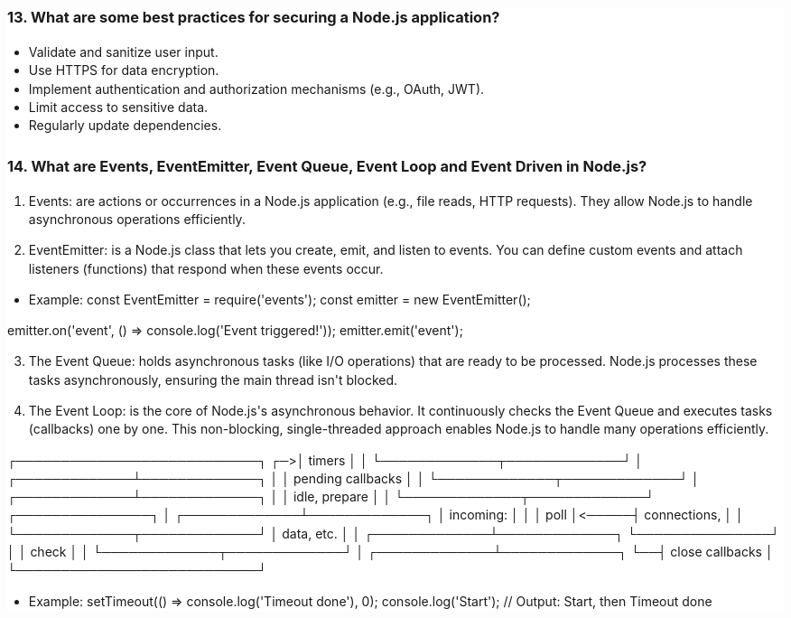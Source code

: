 ### 13. What are some best practices for securing a Node.js application?

- Validate and sanitize user input.
- Use HTTPS for data encryption.
- Implement authentication and authorization mechanisms (e.g., OAuth, JWT).
- Limit access to sensitive data.
- Regularly update dependencies.

### 14. What are Events, EventEmitter, Event Queue, Event Loop and Event Driven in Node.js?

1. Events: are actions or occurrences in a Node.js application (e.g., file reads, HTTP requests). They allow Node.js to handle asynchronous operations efficiently.

2. EventEmitter: is a Node.js class that lets you create, emit, and listen to events. You can define custom events and attach listeners (functions) that respond when these events occur.

- Example:
  const EventEmitter = require('events');
  const emitter = new EventEmitter();

emitter.on('event', () => console.log('Event triggered!'));
emitter.emit('event');

3. The Event Queue: holds asynchronous tasks (like I/O operations) that are ready to be processed. Node.js processes these tasks asynchronously, ensuring the main thread isn't blocked.

4. The Event Loop: is the core of Node.js's asynchronous behavior. It continuously checks the Event Queue and executes tasks (callbacks) one by one. This non-blocking, single-threaded approach enables Node.js to handle many operations efficiently.

┌───────────────────────────┐
┌─>│ timers │
│ └─────────────┬─────────────┘
│ ┌─────────────┴─────────────┐
│ │ pending callbacks │
│ └─────────────┬─────────────┘
│ ┌─────────────┴─────────────┐
│ │ idle, prepare │
│ └─────────────┬─────────────┘ ┌───────────────┐
│ ┌─────────────┴─────────────┐ │ incoming: │
│ │ poll │<─────┤ connections, │
│ └─────────────┬─────────────┘ │ data, etc. │
│ ┌─────────────┴─────────────┐ └───────────────┘
│ │ check │
│ └─────────────┬─────────────┘
│ ┌─────────────┴─────────────┐
└──┤ close callbacks │
└───────────────────────────┘

- Example:
  setTimeout(() => console.log('Timeout done'), 0);
  console.log('Start');
  // Output: Start, then Timeout done
